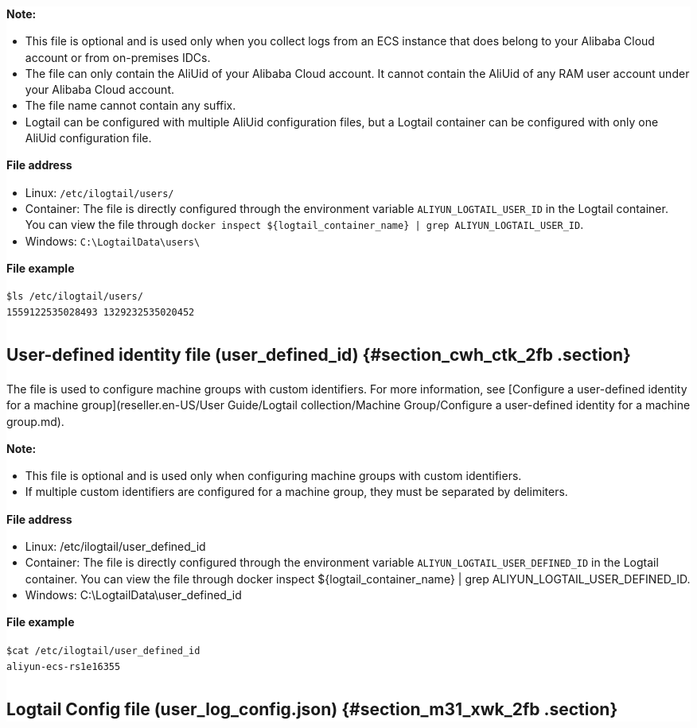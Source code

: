 **Note:** 

-   This file is optional and is used only when you collect logs from an ECS instance that does belong to your Alibaba Cloud account or from on-premises IDCs.
-   The file can only contain the AliUid of your Alibaba Cloud account. It cannot contain the AliUid of any RAM user account under your Alibaba Cloud account.
-   The file name cannot contain any suffix.
-   Logtail can be configured with multiple AliUid configuration files, but a Logtail container can be configured with only one AliUid configuration file.

**File address**

-   Linux: `/etc/ilogtail/users/`
-   Container: The file is directly configured through the environment variable `ALIYUN_LOGTAIL_USER_ID` in the Logtail container. You can view the file through `docker inspect ${logtail_container_name} | grep ALIYUN_LOGTAIL_USER_ID`.
-   Windows: `C:\LogtailData\users\`

**File example**

```
$ls /etc/ilogtail/users/
1559122535028493 1329232535020452
```

## User-defined identity file \(user\_defined\_id\) {#section_cwh_ctk_2fb .section}

The file is used to configure machine groups with custom identifiers. For more information, see [Configure a user-defined identity for a machine group](reseller.en-US/User Guide/Logtail collection/Machine Group/Configure a user-defined identity for a machine group.md).

**Note:** 

-   This file is optional and is used only when configuring machine groups with custom identifiers.
-   If multiple custom identifiers are configured for a machine group, they must be separated by delimiters.

**File address**

-   Linux: /etc/ilogtail/user\_defined\_id
-   Container: The file is directly configured through the environment variable `ALIYUN_LOGTAIL_USER_DEFINED_ID` in the Logtail container. You can view the file through docker inspect $\{logtail\_container\_name\} | grep ALIYUN\_LOGTAIL\_USER\_DEFINED\_ID.
-   Windows: C:\\LogtailData\\user\_defined\_id

**File example**

```
$cat /etc/ilogtail/user_defined_id
aliyun-ecs-rs1e16355
```

## Logtail Config file \(user\_log\_config.json\) {#section_m31_xwk_2fb .section}
